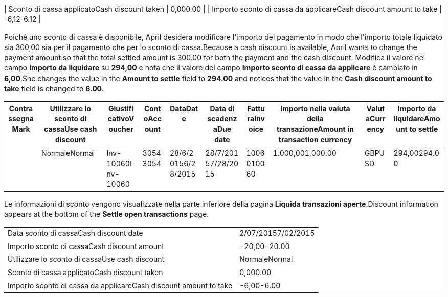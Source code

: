 | <span data-ttu-id="2390d-168">Sconto di cassa applicato</span><span class="sxs-lookup"><span data-stu-id="2390d-168">Cash discount taken</span></span>          | <span data-ttu-id="2390d-169">0,00</span><span class="sxs-lookup"><span data-stu-id="2390d-169">0.00</span></span>      |
| <span data-ttu-id="2390d-170">Importo sconto di cassa da applicare</span><span class="sxs-lookup"><span data-stu-id="2390d-170">Cash discount amount to take</span></span> | <span data-ttu-id="2390d-171">-6,12</span><span class="sxs-lookup"><span data-stu-id="2390d-171">-6.12</span></span>     |

<span data-ttu-id="2390d-172">Poiché uno sconto di cassa è disponibile, April desidera modificare l'importo del pagamento in modo che l'importo totale liquidato sia 300,00 sia per il pagamento che per lo sconto di cassa.</span><span class="sxs-lookup"><span data-stu-id="2390d-172">Because a cash discount is available, April wants to change the payment amount so that the total settled amount is 300.00 for both the payment and the cash discount.</span></span> <span data-ttu-id="2390d-173">Modifica il valore nel campo **Importo da liquidare** su **294,00** e nota che il valore del campo **Importo sconto di cassa da applicare** è cambiato in **6,00**.</span><span class="sxs-lookup"><span data-stu-id="2390d-173">She changes the value in the **Amount to settle** field to **294.00** and notices that the value in the **Cash discount amount to take** field is changed to **6.00**.</span></span>

| <span data-ttu-id="2390d-174">Contrassegna</span><span class="sxs-lookup"><span data-stu-id="2390d-174">Mark</span></span> | <span data-ttu-id="2390d-175">Utilizzare lo sconto di cassa</span><span class="sxs-lookup"><span data-stu-id="2390d-175">Use cash discount</span></span> | <span data-ttu-id="2390d-176">Giustificativo</span><span class="sxs-lookup"><span data-stu-id="2390d-176">Voucher</span></span>   | <span data-ttu-id="2390d-177">Conto</span><span class="sxs-lookup"><span data-stu-id="2390d-177">Account</span></span> | <span data-ttu-id="2390d-178">Data</span><span class="sxs-lookup"><span data-stu-id="2390d-178">Date</span></span>      | <span data-ttu-id="2390d-179">Data di scadenza</span><span class="sxs-lookup"><span data-stu-id="2390d-179">Due date</span></span>  | <span data-ttu-id="2390d-180">Fattura</span><span class="sxs-lookup"><span data-stu-id="2390d-180">Invoice</span></span> | <span data-ttu-id="2390d-181">Importo nella valuta della transazione</span><span class="sxs-lookup"><span data-stu-id="2390d-181">Amount in transaction currency</span></span> | <span data-ttu-id="2390d-182">Valuta</span><span class="sxs-lookup"><span data-stu-id="2390d-182">Currency</span></span> | <span data-ttu-id="2390d-183">Importo da liquidare</span><span class="sxs-lookup"><span data-stu-id="2390d-183">Amount to settle</span></span> |
|------|-------------------|-----------|---------|-----------|-----------|---------|--------------------------------|----------|------------------|
|      | <span data-ttu-id="2390d-184">Normale</span><span class="sxs-lookup"><span data-stu-id="2390d-184">Normal</span></span>            | <span data-ttu-id="2390d-185">Inv-10060</span><span class="sxs-lookup"><span data-stu-id="2390d-185">Inv-10060</span></span> | <span data-ttu-id="2390d-186">3054</span><span class="sxs-lookup"><span data-stu-id="2390d-186">3054</span></span>    | <span data-ttu-id="2390d-187">28/6/2015</span><span class="sxs-lookup"><span data-stu-id="2390d-187">6/28/2015</span></span> | <span data-ttu-id="2390d-188">28/7/2015</span><span class="sxs-lookup"><span data-stu-id="2390d-188">7/28/2015</span></span> | <span data-ttu-id="2390d-189">10060</span><span class="sxs-lookup"><span data-stu-id="2390d-189">10060</span></span>   | <span data-ttu-id="2390d-190">1.000,00</span><span class="sxs-lookup"><span data-stu-id="2390d-190">1,000.00</span></span>                       | <span data-ttu-id="2390d-191">GBP</span><span class="sxs-lookup"><span data-stu-id="2390d-191">USD</span></span>      | <span data-ttu-id="2390d-192">294,00</span><span class="sxs-lookup"><span data-stu-id="2390d-192">294.00</span></span>           |

<span data-ttu-id="2390d-193">Le informazioni di sconto vengono visualizzate nella parte inferiore della pagina **Liquida transazioni aperte**.</span><span class="sxs-lookup"><span data-stu-id="2390d-193">Discount information appears at the bottom of the **Settle open transactions** page.</span></span>

|                              |           |
|------------------------------|-----------|
| <span data-ttu-id="2390d-194">Data sconto di cassa</span><span class="sxs-lookup"><span data-stu-id="2390d-194">Cash discount date</span></span>           | <span data-ttu-id="2390d-195">2/07/2015</span><span class="sxs-lookup"><span data-stu-id="2390d-195">7/02/2015</span></span> |
| <span data-ttu-id="2390d-196">Importo sconto di cassa</span><span class="sxs-lookup"><span data-stu-id="2390d-196">Cash discount amount</span></span>         | <span data-ttu-id="2390d-197">-20,00</span><span class="sxs-lookup"><span data-stu-id="2390d-197">-20.00</span></span>    |
| <span data-ttu-id="2390d-198">Utilizzare lo sconto di cassa</span><span class="sxs-lookup"><span data-stu-id="2390d-198">Use cash discount</span></span>            | <span data-ttu-id="2390d-199">Normale</span><span class="sxs-lookup"><span data-stu-id="2390d-199">Normal</span></span>    |
| <span data-ttu-id="2390d-200">Sconto di cassa applicato</span><span class="sxs-lookup"><span data-stu-id="2390d-200">Cash discount taken</span></span>          | <span data-ttu-id="2390d-201">0,00</span><span class="sxs-lookup"><span data-stu-id="2390d-201">0.00</span></span>      |
| <span data-ttu-id="2390d-202">Importo sconto di cassa da applicare</span><span class="sxs-lookup"><span data-stu-id="2390d-202">Cash discount amount to take</span></span> | <span data-ttu-id="2390d-203">-6,00</span><span class="sxs-lookup"><span data-stu-id="2390d-203">-6.00</span></span>     |
